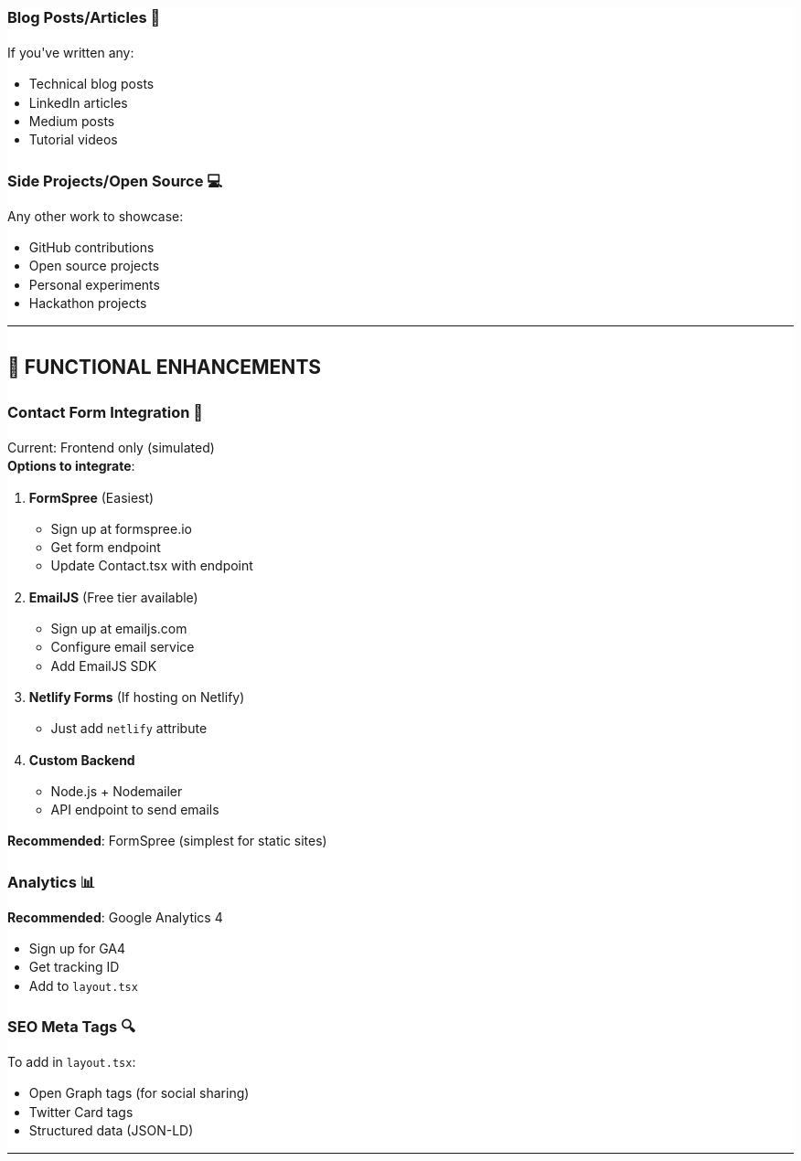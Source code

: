 ### **Blog Posts/Articles** 📰
If you've written any:
- Technical blog posts
- LinkedIn articles
- Medium posts
- Tutorial videos

### **Side Projects/Open Source** 💻
Any other work to showcase:
- GitHub contributions
- Open source projects
- Personal experiments
- Hackathon projects

---

## 🔧 **FUNCTIONAL ENHANCEMENTS**

### **Contact Form Integration** 📧
Current: Frontend only (simulated)  
**Options to integrate**:

1. **FormSpree** (Easiest)
   - Sign up at formspree.io
   - Get form endpoint
   - Update Contact.tsx with endpoint

2. **EmailJS** (Free tier available)
   - Sign up at emailjs.com
   - Configure email service
   - Add EmailJS SDK

3. **Netlify Forms** (If hosting on Netlify)
   - Just add `netlify` attribute

4. **Custom Backend**
   - Node.js + Nodemailer
   - API endpoint to send emails

**Recommended**: FormSpree (simplest for static sites)

### **Analytics** 📊
**Recommended**: Google Analytics 4
- Sign up for GA4
- Get tracking ID
- Add to `layout.tsx`

### **SEO Meta Tags** 🔍
To add in `layout.tsx`:
- Open Graph tags (for social sharing)
- Twitter Card tags
- Structured data (JSON-LD)

---